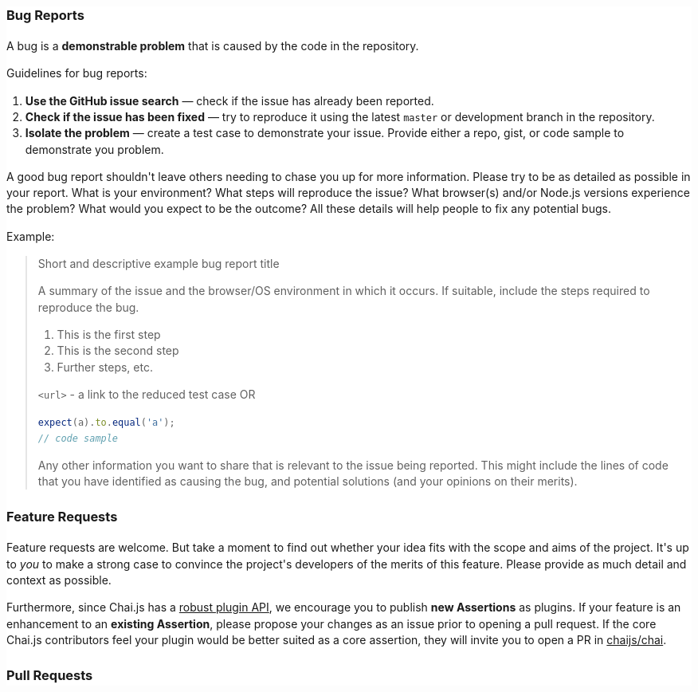 <a name="bugs"></a>
### Bug Reports

A bug is a **demonstrable problem** that is caused by the code in the repository.

Guidelines for bug reports:

1. **Use the GitHub issue search** &mdash; check if the issue has already been reported.
2. **Check if the issue has been fixed** &mdash; try to reproduce it using the latest `master` or development branch in the repository.
3. **Isolate the problem** &mdash; create a test case to demonstrate your issue. Provide either a repo, gist, or code sample to demonstrate you problem.

A good bug report shouldn't leave others needing to chase you up for more information. Please try to be as detailed as possible in your report. What is your environment? What steps will reproduce the issue? What browser(s) and/or Node.js versions experience the problem? What would you expect to be the outcome? All these details will help people to fix any potential bugs.

Example:

> Short and descriptive example bug report title
>
> A summary of the issue and the browser/OS environment in which it occurs. If suitable, include the steps required to reproduce the bug.
>
> 1. This is the first step
> 2. This is the second step
> 3. Further steps, etc.
>
> `<url>` - a link to the reduced test case OR
> ```js
> expect(a).to.equal('a');
> // code sample
> ```
>
> Any other information you want to share that is relevant to the issue being reported. This might include the lines of code that you have identified as causing the bug, and potential solutions (and your opinions on their merits).

<a name="features"></a>
### Feature Requests

Feature requests are welcome. But take a moment to find out whether your idea fits with the scope and aims of the project. It's up to *you* to make a strong case to convince the project's developers of the merits of this feature. Please provide as much detail and context as possible.

Furthermore, since Chai.js has a [robust plugin API](http://chaijs.com/guide/plugins/), we encourage you to publish **new Assertions** as plugins. If your feature is an enhancement to an **existing Assertion**, please propose your changes as an issue prior to opening a pull request. If the core Chai.js contributors feel your plugin would be better suited as a core assertion, they will invite you to open a PR in [chaijs/chai](https://github.com/chaijs/chai).

<a name="pull-requests"></a>
### Pull Requests
